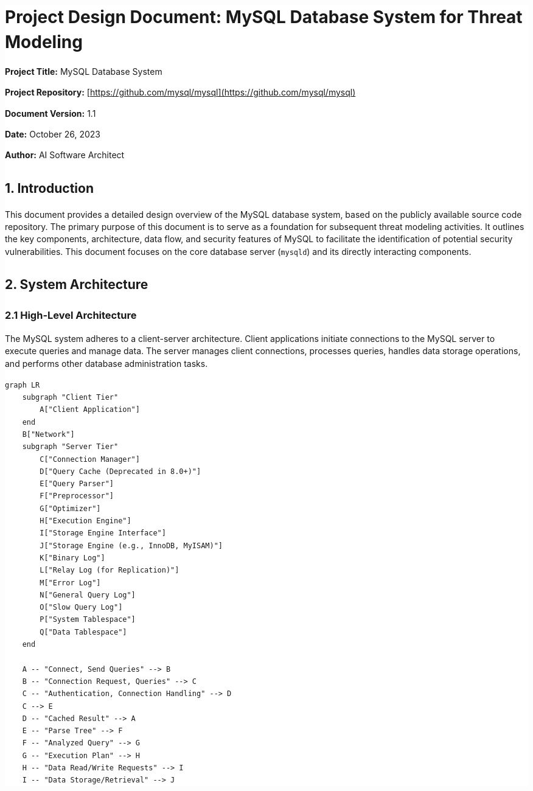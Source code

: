 
# Project Design Document: MySQL Database System for Threat Modeling

**Project Title:** MySQL Database System

**Project Repository:** [https://github.com/mysql/mysql](https://github.com/mysql/mysql)

**Document Version:** 1.1

**Date:** October 26, 2023

**Author:** AI Software Architect

## 1. Introduction

This document provides a detailed design overview of the MySQL database system, based on the publicly available source code repository. The primary purpose of this document is to serve as a foundation for subsequent threat modeling activities. It outlines the key components, architecture, data flow, and security features of MySQL to facilitate the identification of potential security vulnerabilities. This document focuses on the core database server (`mysqld`) and its directly interacting components.

## 2. System Architecture

### 2.1 High-Level Architecture

The MySQL system adheres to a client-server architecture. Client applications initiate connections to the MySQL server to execute queries and manage data. The server manages client connections, processes queries, handles data storage operations, and performs other database administration tasks.

```mermaid
graph LR
    subgraph "Client Tier"
        A["Client Application"]
    end
    B["Network"]
    subgraph "Server Tier"
        C["Connection Manager"]
        D["Query Cache (Deprecated in 8.0+)"]
        E["Query Parser"]
        F["Preprocessor"]
        G["Optimizer"]
        H["Execution Engine"]
        I["Storage Engine Interface"]
        J["Storage Engine (e.g., InnoDB, MyISAM)"]
        K["Binary Log"]
        L["Relay Log (for Replication)"]
        M["Error Log"]
        N["General Query Log"]
        O["Slow Query Log"]
        P["System Tablespace"]
        Q["Data Tablespace"]
    end

    A -- "Connect, Send Queries" --> B
    B -- "Connection Request, Queries" --> C
    C -- "Authentication, Connection Handling" --> D
    C --> E
    D -- "Cached Result" --> A
    E -- "Parse Tree" --> F
    F -- "Analyzed Query" --> G
    G -- "Execution Plan" --> H
    H -- "Data Read/Write Requests" --> I
    I -- "Data Storage/Retrieval" --> J
```